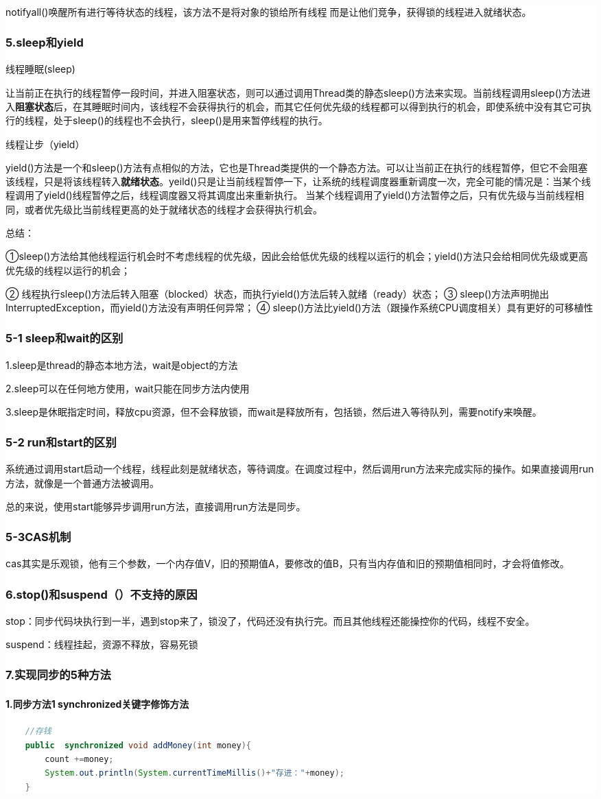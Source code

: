 notifyall()唤醒所有进行等待状态的线程，该方法不是将对象的锁给所有线程 而是让他们竞争，获得锁的线程进入就绪状态。

### 5.sleep和yield

线程睡眠(sleep)

让当前正在执行的线程暂停一段时间，并进入阻塞状态，则可以通过调用Thread类的静态sleep()方法来实现。当前线程调用sleep()方法进入**阻塞状态**后，在其睡眠时间内，该线程不会获得执行的机会，而其它任何优先级的线程都可以得到执行的机会，即使系统中没有其它可执行的线程，处于sleep()的线程也不会执行，sleep()是用来暂停线程的执行。

线程让步（yield）

yield()方法是一个和sleep()方法有点相似的方法，它也是Thread类提供的一个静态方法。可以让当前正在执行的线程暂停，但它不会阻塞该线程，只是将该线程转入**就绪状态**。yeild()只是让当前线程暂停一下，让系统的线程调度器重新调度一次，完全可能的情况是：当某个线程调用了yield()线程暂停之后，线程调度器又将其调度出来重新执行。
当某个线程调用了yield()方法暂停之后，只有优先级与当前线程相同，或者优先级比当前线程更高的处于就绪状态的线程才会获得执行机会。

总结：

①sleep()方法给其他线程运行机会时不考虑线程的优先级，因此会给低优先级的线程以运行的机会；yield()方法只会给相同优先级或更高优先级的线程以运行的机会；

② 线程执行sleep()方法后转入阻塞（blocked）状态，而执行yield()方法后转入就绪（ready）状态；
③ sleep()方法声明抛出InterruptedException，而yield()方法没有声明任何异常；
④ sleep()方法比yield()方法（跟操作系统CPU调度相关）具有更好的可移植性

### 5-1 sleep和wait的区别

1.sleep是thread的静态本地方法，wait是object的方法

2.sleep可以在任何地方使用，wait只能在同步方法内使用

3.sleep是休眠指定时间，释放cpu资源，但不会释放锁，而wait是释放所有，包括锁，然后进入等待队列，需要notify来唤醒。

### 5-2 run和start的区别

系统通过调用start启动一个线程，线程此刻是就绪状态，等待调度。在调度过程中，然后调用run方法来完成实际的操作。如果直接调用run方法，就像是一个普通方法被调用。

总的来说，使用start能够异步调用run方法，直接调用run方法是同步。

### 5-3CAS机制

cas其实是乐观锁，他有三个参数，一个内存值V，旧的预期值A，要修改的值B，只有当内存值和旧的预期值相同时，才会将值修改。

### 6.stop()和suspend（）不支持的原因

stop：同步代码块执行到一半，遇到stop来了，锁没了，代码还没有执行完。而且其他线程还能操控你的代码，线程不安全。

suspend：线程挂起，资源不释放，容易死锁

### 7.实现同步的5种方法

#### 1.同步方法1 synchronized关键字修饰方法

```java
    //存钱
    public  synchronized void addMoney(int money){
        count +=money;
        System.out.println(System.currentTimeMillis()+"存进："+money);
    }

```
